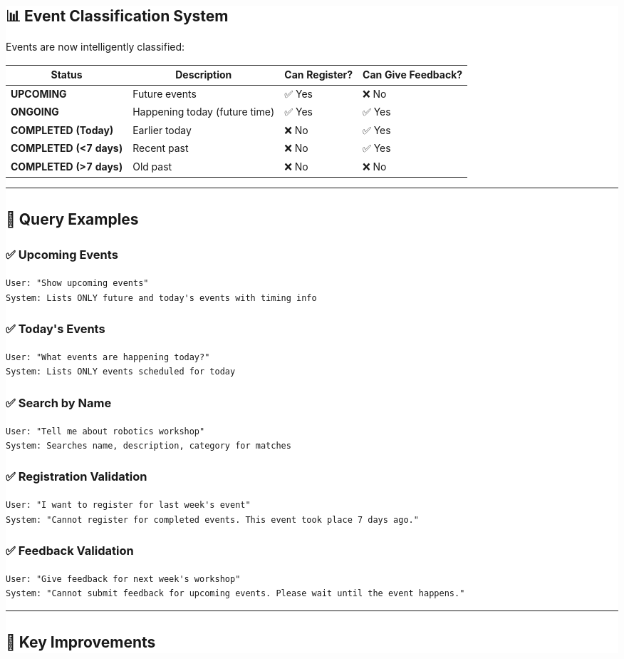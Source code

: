 ## 📊 Event Classification System

Events are now intelligently classified:

| Status | Description | Can Register? | Can Give Feedback? |
|--------|-------------|---------------|-------------------|
| **UPCOMING** | Future events | ✅ Yes | ❌ No |
| **ONGOING** | Happening today (future time) | ✅ Yes | ✅ Yes |
| **COMPLETED (Today)** | Earlier today | ❌ No | ✅ Yes |
| **COMPLETED (<7 days)** | Recent past | ❌ No | ✅ Yes |
| **COMPLETED (>7 days)** | Old past | ❌ No | ❌ No |

---

## 🎯 Query Examples

### ✅ Upcoming Events
```
User: "Show upcoming events"
System: Lists ONLY future and today's events with timing info
```

### ✅ Today's Events
```
User: "What events are happening today?"
System: Lists ONLY events scheduled for today
```

### ✅ Search by Name
```
User: "Tell me about robotics workshop"
System: Searches name, description, category for matches
```

### ✅ Registration Validation
```
User: "I want to register for last week's event"
System: "Cannot register for completed events. This event took place 7 days ago."
```

### ✅ Feedback Validation
```
User: "Give feedback for next week's workshop"
System: "Cannot submit feedback for upcoming events. Please wait until the event happens."
```

---

## 📖 Key Improvements
